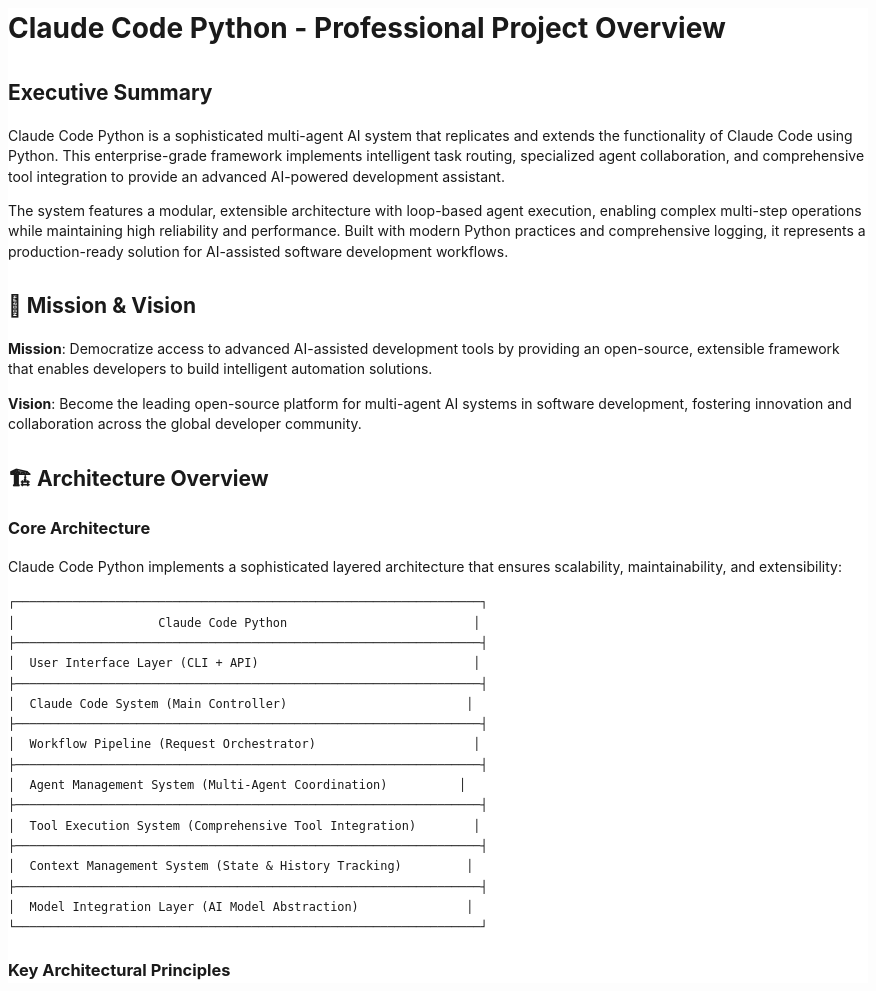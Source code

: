 # Claude Code Python - Professional Project Overview

## Executive Summary

Claude Code Python is a sophisticated multi-agent AI system that replicates and extends the functionality of Claude Code using Python. This enterprise-grade framework implements intelligent task routing, specialized agent collaboration, and comprehensive tool integration to provide an advanced AI-powered development assistant.

The system features a modular, extensible architecture with loop-based agent execution, enabling complex multi-step operations while maintaining high reliability and performance. Built with modern Python practices and comprehensive logging, it represents a production-ready solution for AI-assisted software development workflows.

## 🎯 Mission & Vision

**Mission**: Democratize access to advanced AI-assisted development tools by providing an open-source, extensible framework that enables developers to build intelligent automation solutions.

**Vision**: Become the leading open-source platform for multi-agent AI systems in software development, fostering innovation and collaboration across the global developer community.

## 🏗️ Architecture Overview

### Core Architecture
Claude Code Python implements a sophisticated layered architecture that ensures scalability, maintainability, and extensibility:

```
┌─────────────────────────────────────────────────────────────────┐
│                    Claude Code Python                          │
├─────────────────────────────────────────────────────────────────┤
│  User Interface Layer (CLI + API)                              │
├─────────────────────────────────────────────────────────────────┤
│  Claude Code System (Main Controller)                         │
├─────────────────────────────────────────────────────────────────┤
│  Workflow Pipeline (Request Orchestrator)                      │
├─────────────────────────────────────────────────────────────────┤
│  Agent Management System (Multi-Agent Coordination)          │
├─────────────────────────────────────────────────────────────────┤
│  Tool Execution System (Comprehensive Tool Integration)        │
├─────────────────────────────────────────────────────────────────┤
│  Context Management System (State & History Tracking)         │
├─────────────────────────────────────────────────────────────────┤
│  Model Integration Layer (AI Model Abstraction)               │
└─────────────────────────────────────────────────────────────────┘
```

### Key Architectural Principles
